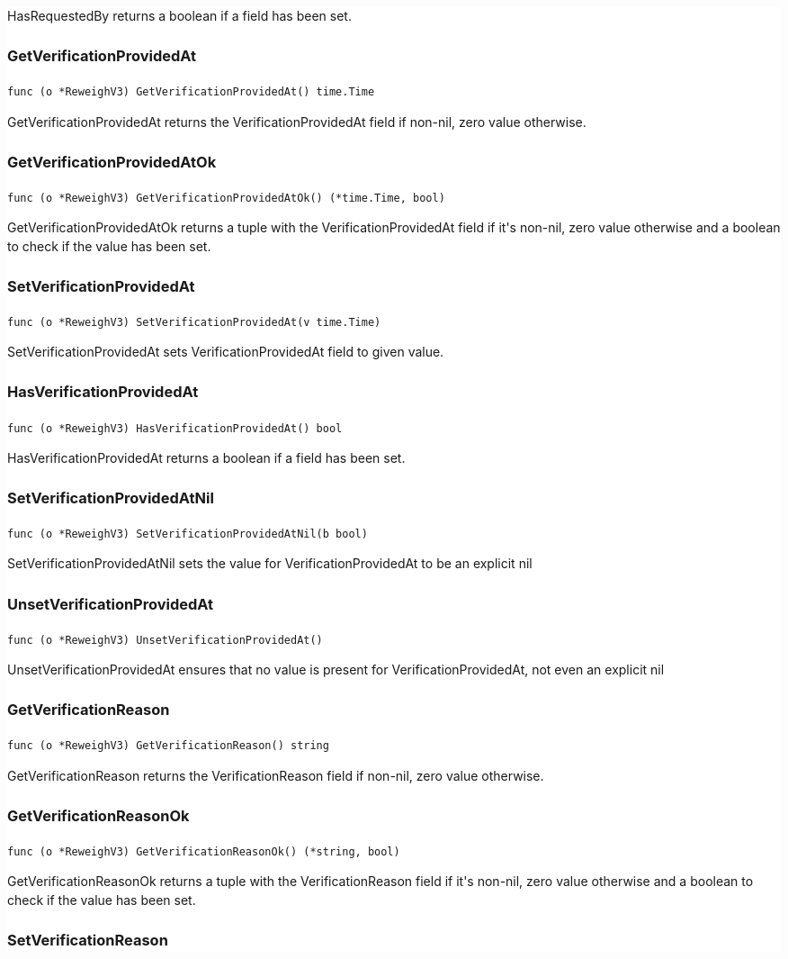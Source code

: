 HasRequestedBy returns a boolean if a field has been set.

### GetVerificationProvidedAt

`func (o *ReweighV3) GetVerificationProvidedAt() time.Time`

GetVerificationProvidedAt returns the VerificationProvidedAt field if non-nil, zero value otherwise.

### GetVerificationProvidedAtOk

`func (o *ReweighV3) GetVerificationProvidedAtOk() (*time.Time, bool)`

GetVerificationProvidedAtOk returns a tuple with the VerificationProvidedAt field if it's non-nil, zero value otherwise
and a boolean to check if the value has been set.

### SetVerificationProvidedAt

`func (o *ReweighV3) SetVerificationProvidedAt(v time.Time)`

SetVerificationProvidedAt sets VerificationProvidedAt field to given value.

### HasVerificationProvidedAt

`func (o *ReweighV3) HasVerificationProvidedAt() bool`

HasVerificationProvidedAt returns a boolean if a field has been set.

### SetVerificationProvidedAtNil

`func (o *ReweighV3) SetVerificationProvidedAtNil(b bool)`

 SetVerificationProvidedAtNil sets the value for VerificationProvidedAt to be an explicit nil

### UnsetVerificationProvidedAt
`func (o *ReweighV3) UnsetVerificationProvidedAt()`

UnsetVerificationProvidedAt ensures that no value is present for VerificationProvidedAt, not even an explicit nil
### GetVerificationReason

`func (o *ReweighV3) GetVerificationReason() string`

GetVerificationReason returns the VerificationReason field if non-nil, zero value otherwise.

### GetVerificationReasonOk

`func (o *ReweighV3) GetVerificationReasonOk() (*string, bool)`

GetVerificationReasonOk returns a tuple with the VerificationReason field if it's non-nil, zero value otherwise
and a boolean to check if the value has been set.

### SetVerificationReason
